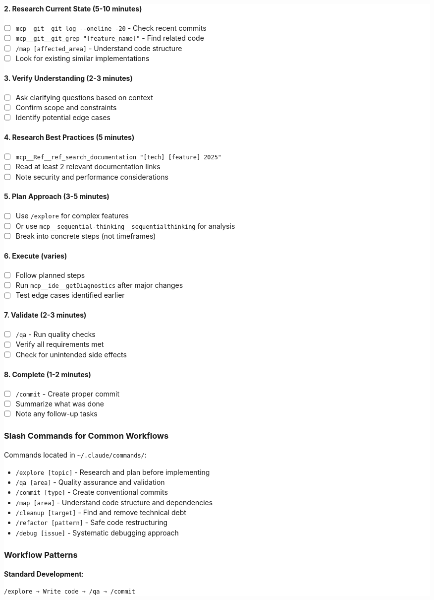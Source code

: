 #### 2. Research Current State (5-10 minutes)
- [ ] `mcp__git__git_log --oneline -20` - Check recent commits
- [ ] `mcp__git__git_grep "[feature_name]"` - Find related code
- [ ] `/map [affected_area]` - Understand code structure
- [ ] Look for existing similar implementations

#### 3. Verify Understanding (2-3 minutes)
- [ ] Ask clarifying questions based on context
- [ ] Confirm scope and constraints
- [ ] Identify potential edge cases

#### 4. Research Best Practices (5 minutes)
- [ ] `mcp__Ref__ref_search_documentation "[tech] [feature] 2025"`
- [ ] Read at least 2 relevant documentation links
- [ ] Note security and performance considerations

#### 5. Plan Approach (3-5 minutes)
- [ ] Use `/explore` for complex features
- [ ] Or use `mcp__sequential-thinking__sequentialthinking` for analysis
- [ ] Break into concrete steps (not timeframes)

#### 6. Execute (varies)
- [ ] Follow planned steps
- [ ] Run `mcp__ide__getDiagnostics` after major changes
- [ ] Test edge cases identified earlier

#### 7. Validate (2-3 minutes)
- [ ] `/qa` - Run quality checks
- [ ] Verify all requirements met
- [ ] Check for unintended side effects

#### 8. Complete (1-2 minutes)
- [ ] `/commit` - Create proper commit
- [ ] Summarize what was done
- [ ] Note any follow-up tasks

### Slash Commands for Common Workflows

Commands located in `~/.claude/commands/`:

- `/explore [topic]` - Research and plan before implementing
- `/qa [area]` - Quality assurance and validation
- `/commit [type]` - Create conventional commits
- `/map [area]` - Understand code structure and dependencies
- `/cleanup [target]` - Find and remove technical debt
- `/refactor [pattern]` - Safe code restructuring
- `/debug [issue]` - Systematic debugging approach

### Workflow Patterns

**Standard Development**:
```
/explore → Write code → /qa → /commit
```
